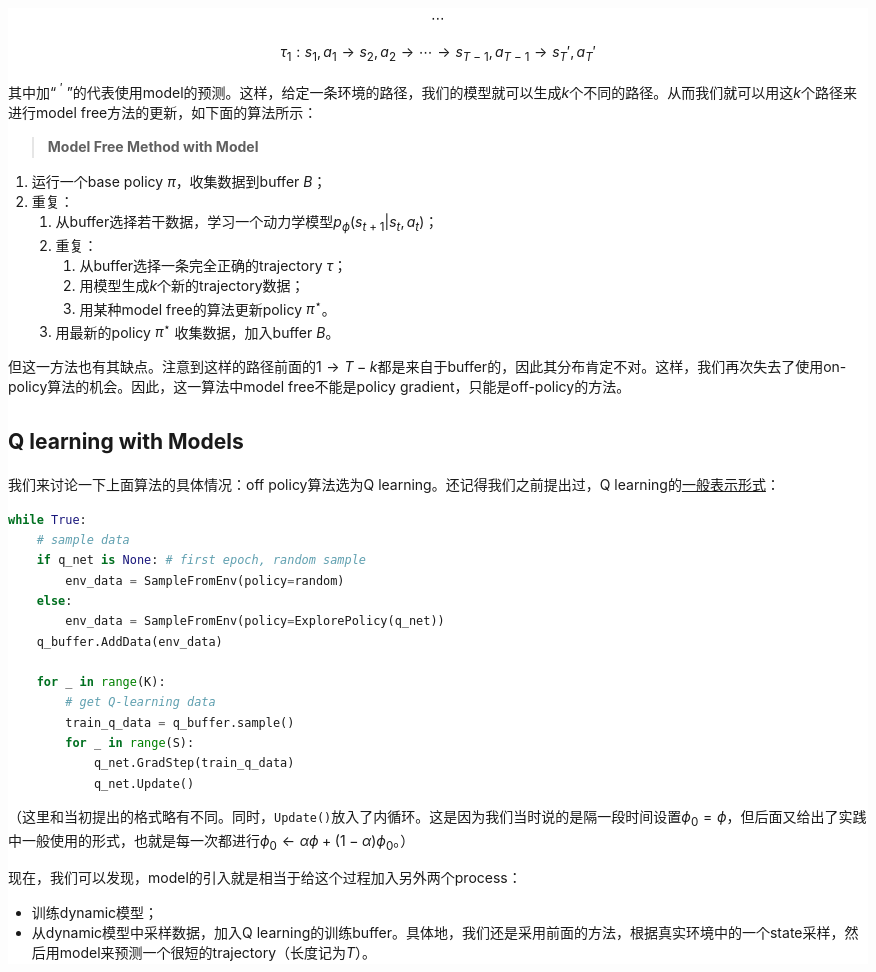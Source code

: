 $$
\cdots
$$

$$
\tau_1: s_1,a_1\to s_2,a_2\to \cdots \to s_{T-1},a_{T-1}\to s_T',a_T'
$$

其中加“ $^\prime$ ”的代表使用model的预测。这样，给定一条环境的路径，我们的模型就可以生成$k$个不同的路径。从而我们就可以用这$k$个路径来进行model free方法的更新，如下面的算法所示：

> **Model Free Method with Model**

1. 运行一个base policy $\pi$，收集数据到buffer $B$；
2. 重复：
    1. 从buffer选择若干数据，学习一个动力学模型$p_\phi(s_{t+1}|s_t,a_t)$；
    2. 重复：
        1. 从buffer选择一条完全正确的trajectory $\tau$；
        2. 用模型生成$k$个新的trajectory数据；
        3. 用某种model free的算法更新policy $\pi^\star$。
    3. 用最新的policy $\pi^\star$ 收集数据，加入buffer $B$。

但这一方法也有其缺点。注意到这样的路径前面的$1\to T-k$都是来自于buffer的，因此其分布肯定不对。这样，我们再次失去了使用on-policy算法的机会。因此，这一算法中model free不能是policy gradient，只能是off-policy的方法。

## Q learning with Models

我们来讨论一下上面算法的具体情况：off policy算法选为Q learning。还记得我们之前提出过，Q learning的[一般表示形式](./7-value_func.md#summary-general-q-learning-algorithm)：

```python
while True:
    # sample data
    if q_net is None: # first epoch, random sample
        env_data = SampleFromEnv(policy=random)
    else:
        env_data = SampleFromEnv(policy=ExplorePolicy(q_net))
    q_buffer.AddData(env_data)

    for _ in range(K):
        # get Q-learning data
        train_q_data = q_buffer.sample()
        for _ in range(S):
            q_net.GradStep(train_q_data)
            q_net.Update()
```

（这里和当初提出的格式略有不同。同时，`Update()`放入了内循环。这是因为我们当时说的是隔一段时间设置$\phi_0=\phi$，但后面又给出了实践中一般使用的形式，也就是每一次都进行$\phi_0\leftarrow \alpha\phi+(1-\alpha)\phi_0$。）

现在，我们可以发现，model的引入就是相当于给这个过程加入另外两个process：

- 训练dynamic模型；
- 从dynamic模型中采样数据，加入Q learning的训练buffer。具体地，我们还是采用前面的方法，根据真实环境中的一个state采样，然后用model来预测一个很短的trajectory（长度记为$T$）。
